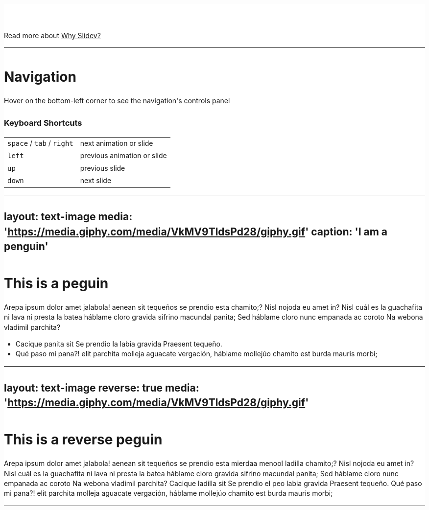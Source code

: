 <br>
<br>

Read more about [Why Slidev?](https://sli.dev/guide/why)

---

# Navigation

Hover on the bottom-left corner to see the navigation's controls panel

### Keyboard Shortcuts

|                                                      |                             |
| ---------------------------------------------------- | --------------------------- |
| <kbd>space</kbd> / <kbd>tab</kbd> / <kbd>right</kbd> | next animation or slide     |
| <kbd>left</kbd>                                      | previous animation or slide |
| <kbd>up</kbd>                                        | previous slide              |
| <kbd>down</kbd>                                      | next slide                  |


---
layout: text-image
media: 'https://media.giphy.com/media/VkMV9TldsPd28/giphy.gif'
caption: 'I am a penguin'
---

# This is a peguin

Arepa ipsum dolor amet jalabola! aenean sit tequeños se prendio esta chamito;? Nisl nojoda eu amet in? Nisl cuál es la guachafita ni lava ni presta la batea háblame cloro gravida sifrino macundal panita; Sed háblame cloro nunc empanada ac coroto Na webona vladimil parchita? 

- Cacique panita sit Se prendio la labia gravida Praesent tequeño. 
- Qué paso mi pana?! elit parchita molleja aguacate vergación, háblame mollejúo chamito est burda mauris morbi;

---
layout: text-image
reverse: true
media: 'https://media.giphy.com/media/VkMV9TldsPd28/giphy.gif'
---

# This is a reverse peguin

Arepa ipsum dolor amet jalabola! aenean sit tequeños se prendio esta mierdaa menool ladilla chamito;? Nisl nojoda eu amet in? Nisl cuál es la guachafita ni lava ni presta la batea háblame cloro gravida sifrino macundal panita; Sed háblame cloro nunc empanada ac coroto Na webona vladimil parchita? Cacique ladilla sit Se prendio el peo labia gravida Praesent tequeño. Qué paso mi pana?! elit parchita molleja aguacate vergación, háblame mollejúo chamito est burda mauris morbi;

---